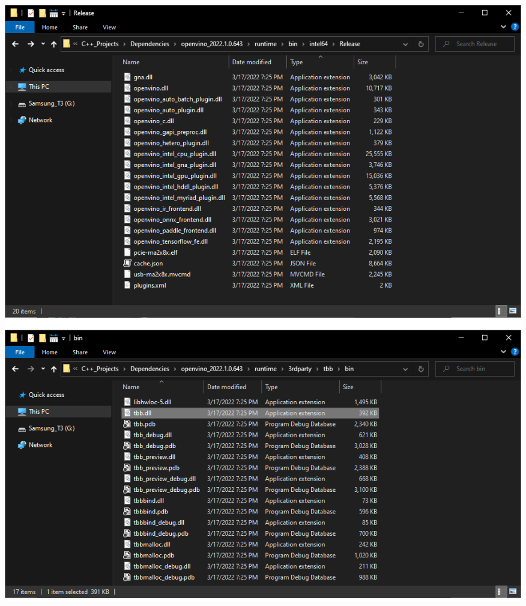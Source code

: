 ![get-openvino-dll-files](../images/fastai-openvino-unity-tutorial/part-2/get-openvino-dll-files.png)



![get-openvino-tbb-dll-file](../images/fastai-openvino-unity-tutorial/part-2/get-openvino-tbb-dll-file.png)
